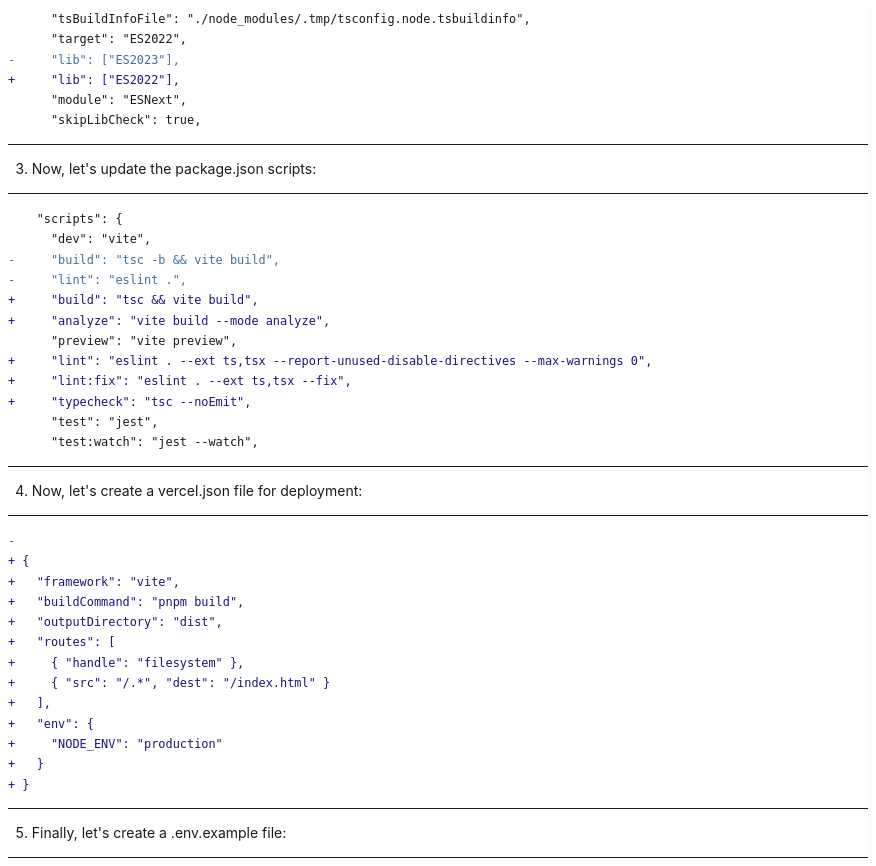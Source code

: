 
```diff
      "tsBuildInfoFile": "./node_modules/.tmp/tsconfig.node.tsbuildinfo",
      "target": "ES2022",
-     "lib": ["ES2023"],
+     "lib": ["ES2022"],
      "module": "ESNext",
      "skipLibCheck": true,
```

---

3. Now, let's update the package.json scripts:

---

```diff
    "scripts": {
      "dev": "vite",
-     "build": "tsc -b && vite build",
-     "lint": "eslint .",
+     "build": "tsc && vite build",
+     "analyze": "vite build --mode analyze",
      "preview": "vite preview",
+     "lint": "eslint . --ext ts,tsx --report-unused-disable-directives --max-warnings 0",
+     "lint:fix": "eslint . --ext ts,tsx --fix",
+     "typecheck": "tsc --noEmit",
      "test": "jest",
      "test:watch": "jest --watch",
```

---

4. Now, let's create a vercel.json file for deployment:

---

```diff
- 
+ {
+   "framework": "vite",
+   "buildCommand": "pnpm build",
+   "outputDirectory": "dist",
+   "routes": [
+     { "handle": "filesystem" },
+     { "src": "/.*", "dest": "/index.html" }
+   ],
+   "env": {
+     "NODE_ENV": "production"
+   }
+ } 
```

---

5. Finally, let's create a .env.example file:

---